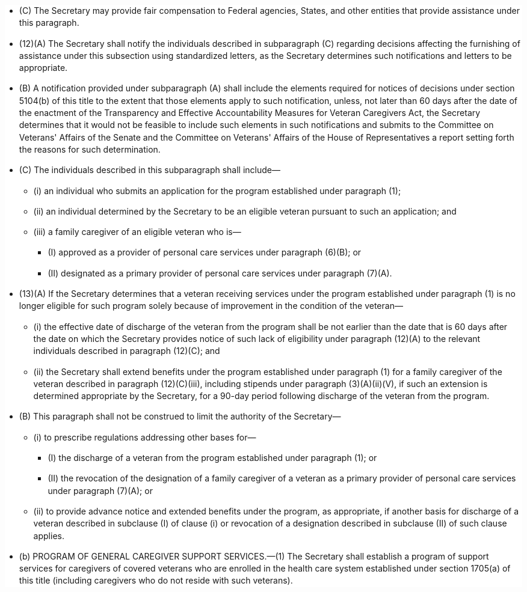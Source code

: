 * (C) The Secretary may provide fair compensation to Federal agencies, States, and other entities that provide assistance under this paragraph.

* (12)(A) The Secretary shall notify the individuals described in subparagraph (C) regarding decisions affecting the furnishing of assistance under this subsection using standardized letters, as the Secretary determines such notifications and letters to be appropriate.

* (B) A notification provided under subparagraph (A) shall include the elements required for notices of decisions under section 5104(b) of this title to the extent that those elements apply to such notification, unless, not later than 60 days after the date of the enactment of the Transparency and Effective Accountability Measures for Veteran Caregivers Act, the Secretary determines that it would not be feasible to include such elements in such notifications and submits to the Committee on Veterans' Affairs of the Senate and the Committee on Veterans' Affairs of the House of Representatives a report setting forth the reasons for such determination.

* (C) The individuals described in this subparagraph shall include—

  * (i) an individual who submits an application for the program established under paragraph (1);

  * (ii) an individual determined by the Secretary to be an eligible veteran pursuant to such an application; and

  * (iii) a family caregiver of an eligible veteran who is—

    * (I) approved as a provider of personal care services under paragraph (6)(B); or

    * (II) designated as a primary provider of personal care services under paragraph (7)(A).


* (13)(A) If the Secretary determines that a veteran receiving services under the program established under paragraph (1) is no longer eligible for such program solely because of improvement in the condition of the veteran—

  * (i) the effective date of discharge of the veteran from the program shall be not earlier than the date that is 60 days after the date on which the Secretary provides notice of such lack of eligibility under paragraph (12)(A) to the relevant individuals described in paragraph (12)(C); and

  * (ii) the Secretary shall extend benefits under the program established under paragraph (1) for a family caregiver of the veteran described in paragraph (12)(C)(iii), including stipends under paragraph (3)(A)(ii)(V), if such an extension is determined appropriate by the Secretary, for a 90-day period following discharge of the veteran from the program.


* (B) This paragraph shall not be construed to limit the authority of the Secretary—

  * (i) to prescribe regulations addressing other bases for—

    * (I) the discharge of a veteran from the program established under paragraph (1); or

    * (II) the revocation of the designation of a family caregiver of a veteran as a primary provider of personal care services under paragraph (7)(A); or


  * (ii) to provide advance notice and extended benefits under the program, as appropriate, if another basis for discharge of a veteran described in subclause (I) of clause (i) or revocation of a designation described in subclause (II) of such clause applies.


* (b) PROGRAM OF GENERAL CAREGIVER SUPPORT SERVICES.—(1) The Secretary shall establish a program of support services for caregivers of covered veterans who are enrolled in the health care system established under section 1705(a) of this title (including caregivers who do not reside with such veterans).
